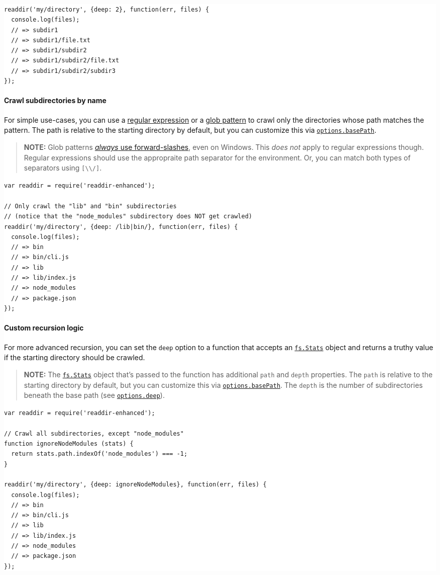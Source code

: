     readdir('my/directory', {deep: 2}, function(err, files) {
      console.log(files);
      // => subdir1
      // => subdir1/file.txt
      // => subdir1/subdir2
      // => subdir1/subdir2/file.txt
      // => subdir1/subdir2/subdir3
    });

#### Crawl subdirectories by name

For simple use-cases, you can use a [regular expression](https://developer.mozilla.org/en-US/docs/Web/JavaScript/Reference/Global_Objects/RegExp) or a [glob pattern](https://github.com/isaacs/node-glob#glob-primer) to crawl only the directories whose path matches the pattern. The path is relative to the starting directory by default, but you can customize this via [`options.basePath`](#basepath).

> **NOTE:** Glob patterns [*always* use forward-slashes](https://github.com/isaacs/node-glob#windows), even on Windows. This *does not* apply to regular expressions though. Regular expressions should use the appropraite path separator for the environment. Or, you can match both types of separators using `[\\/]`.

    var readdir = require('readdir-enhanced');

    // Only crawl the "lib" and "bin" subdirectories
    // (notice that the "node_modules" subdirectory does NOT get crawled)
    readdir('my/directory', {deep: /lib|bin/}, function(err, files) {
      console.log(files);
      // => bin
      // => bin/cli.js
      // => lib
      // => lib/index.js
      // => node_modules
      // => package.json
    });

#### Custom recursion logic

For more advanced recursion, you can set the `deep` option to a function that accepts an [`fs.Stats`](https://nodejs.org/api/fs.html#fs_class_fs_stats) object and returns a truthy value if the starting directory should be crawled.

> **NOTE:** The [`fs.Stats`](https://nodejs.org/api/fs.html#fs_class_fs_stats) object that’s passed to the function has additional `path` and `depth` properties. The `path` is relative to the starting directory by default, but you can customize this via [`options.basePath`](#basepath). The `depth` is the number of subdirectories beneath the base path (see [`options.deep`](#deep)).

    var readdir = require('readdir-enhanced');

    // Crawl all subdirectories, except "node_modules"
    function ignoreNodeModules (stats) {
      return stats.path.indexOf('node_modules') === -1;
    }

    readdir('my/directory', {deep: ignoreNodeModules}, function(err, files) {
      console.log(files);
      // => bin
      // => bin/cli.js
      // => lib
      // => lib/index.js
      // => node_modules
      // => package.json
    });
